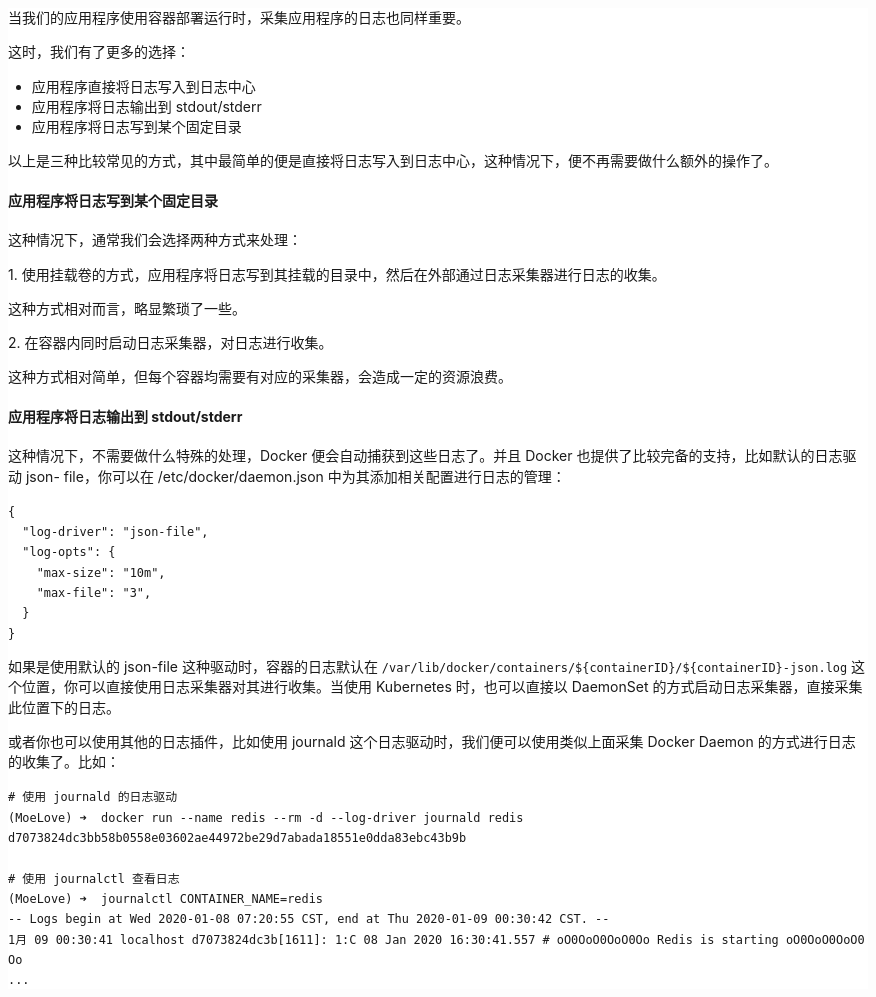 当我们的应用程序使用容器部署运行时，采集应用程序的日志也同样重要。

这时，我们有了更多的选择：

  * 应用程序直接将日志写入到日志中心
  * 应用程序将日志输出到 stdout/stderr
  * 应用程序将日志写到某个固定目录

以上是三种比较常见的方式，其中最简单的便是直接将日志写入到日志中心，这种情况下，便不再需要做什么额外的操作了。

#### **应用程序将日志写到某个固定目录**

这种情况下，通常我们会选择两种方式来处理：

1\. 使用挂载卷的方式，应用程序将日志写到其挂载的目录中，然后在外部通过日志采集器进行日志的收集。

这种方式相对而言，略显繁琐了一些。

2\. 在容器内同时启动日志采集器，对日志进行收集。

这种方式相对简单，但每个容器均需要有对应的采集器，会造成一定的资源浪费。

#### 应用程序将日志输出到 stdout/stderr

这种情况下，不需要做什么特殊的处理，Docker 便会自动捕获到这些日志了。并且 Docker 也提供了比较完备的支持，比如默认的日志驱动 json-
file，你可以在 /etc/docker/daemon.json 中为其添加相关配置进行日志的管理：

    
    
    {
      "log-driver": "json-file",
      "log-opts": {
        "max-size": "10m",
        "max-file": "3",
      }
    }
    

如果是使用默认的 json-file 这种驱动时，容器的日志默认在
`/var/lib/docker/containers/${containerID}/${containerID}-json.log`
这个位置，你可以直接使用日志采集器对其进行收集。当使用 Kubernetes 时，也可以直接以 DaemonSet
的方式启动日志采集器，直接采集此位置下的日志。

或者你也可以使用其他的日志插件，比如使用 journald 这个日志驱动时，我们便可以使用类似上面采集 Docker Daemon
的方式进行日志的收集了。比如：

    
    
    # 使用 journald 的日志驱动
    (MoeLove) ➜  docker run --name redis --rm -d --log-driver journald redis 
    d7073824dc3bb58b0558e03602ae44972be29d7abada18551e0dda83ebc43b9b
    
    # 使用 journalctl 查看日志
    (MoeLove) ➜  journalctl CONTAINER_NAME=redis                                  
    -- Logs begin at Wed 2020-01-08 07:20:55 CST, end at Thu 2020-01-09 00:30:42 CST. --
    1月 09 00:30:41 localhost d7073824dc3b[1611]: 1:C 08 Jan 2020 16:30:41.557 # oO0OoO0OoO0Oo Redis is starting oO0OoO0OoO0Oo
    ...
    